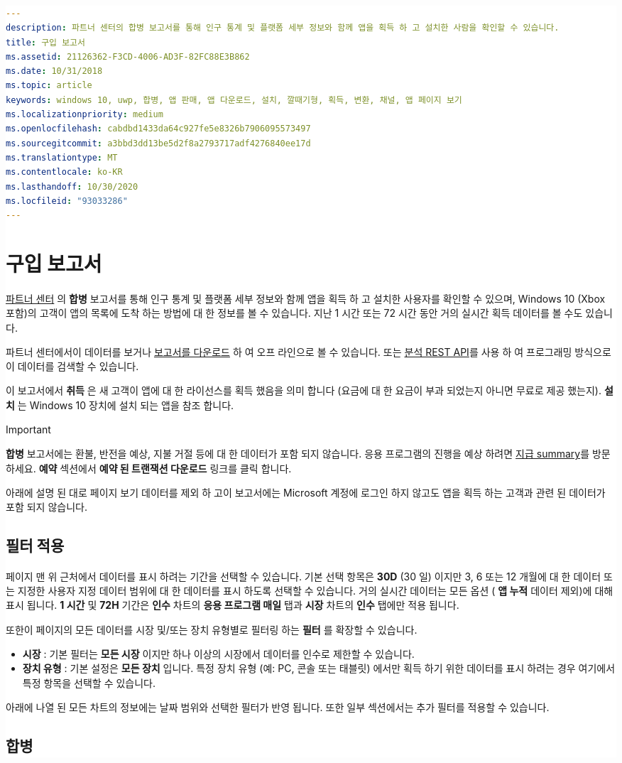 ```yaml
---
description: 파트너 센터의 합병 보고서를 통해 인구 통계 및 플랫폼 세부 정보와 함께 앱을 획득 하 고 설치한 사람을 확인할 수 있습니다.
title: 구입 보고서
ms.assetid: 21126362-F3CD-4006-AD3F-82FC88E3B862
ms.date: 10/31/2018
ms.topic: article
keywords: windows 10, uwp, 합병, 앱 판매, 앱 다운로드, 설치, 깔때기형, 획득, 변환, 채널, 앱 페이지 보기
ms.localizationpriority: medium
ms.openlocfilehash: cabdbd1433da64c927fe5e8326b7906095573497
ms.sourcegitcommit: a3bbd3dd13be5d2f8a2793717adf4276840ee17d
ms.translationtype: MT
ms.contentlocale: ko-KR
ms.lasthandoff: 10/30/2020
ms.locfileid: "93033286"
---
```

# <a name="acquisitions-report"></a>구입 보고서


[파트너 센터](https://partner.microsoft.com/dashboard) 의 **합병** 보고서를 통해 인구 통계 및 플랫폼 세부 정보와 함께 앱을 획득 하 고 설치한 사용자를 확인할 수 있으며, Windows 10 (Xbox 포함)의 고객이 앱의 목록에 도착 하는 방법에 대 한 정보를 볼 수 있습니다. 지난 1 시간 또는 72 시간 동안 거의 실시간 획득 데이터를 볼 수도 있습니다. 

파트너 센터에서이 데이터를 보거나 [보고서를 다운로드](download-analytic-reports.md) 하 여 오프 라인으로 볼 수 있습니다. 또는 [분석 REST API](../monetize/access-analytics-data-using-windows-store-services.md)를 사용 하 여 프로그래밍 방식으로이 데이터를 검색할 수 있습니다.

이 보고서에서 **취득** 은 새 고객이 앱에 대 한 라이선스를 획득 했음을 의미 합니다 (요금에 대 한 요금이 부과 되었는지 아니면 무료로 제공 했는지). **설치** 는 Windows 10 장치에 설치 되는 앱을 참조 합니다.

> [!IMPORTANT]
> **합병** 보고서에는 환불, 반전을 예상, 지불 거절 등에 대 한 데이터가 포함 되지 않습니다. 응용 프로그램의 진행을 예상 하려면 [지급 summary](payout-summary.md)를 방문 하세요. **예약** 섹션에서 **예약 된 트랜잭션 다운로드** 링크를 클릭 합니다.
>
> 아래에 설명 된 대로 페이지 보기 데이터를 제외 하 고이 보고서에는 Microsoft 계정에 로그인 하지 않고도 앱을 획득 하는 고객과 관련 된 데이터가 포함 되지 않습니다.


## <a name="apply-filters"></a>필터 적용

페이지 맨 위 근처에서 데이터를 표시 하려는 기간을 선택할 수 있습니다. 기본 선택 항목은 **30D** (30 일) 이지만 3, 6 또는 12 개월에 대 한 데이터 또는 지정한 사용자 지정 데이터 범위에 대 한 데이터를 표시 하도록 선택할 수 있습니다. 거의 실시간 데이터는 모든 옵션 ( **앱 누적** 데이터 제외)에 대해 표시 됩니다. **1 시간** 및 **72H** 기간은 **인수** 차트의 **응용 프로그램 매일** 탭과 **시장** 차트의 **인수** 탭에만 적용 됩니다. 

또한이 페이지의 모든 데이터를 시장 및/또는 장치 유형별로 필터링 하는 **필터** 를 확장할 수 있습니다.

-   **시장** : 기본 필터는 **모든 시장** 이지만 하나 이상의 시장에서 데이터를 인수로 제한할 수 있습니다.
-   **장치 유형** : 기본 설정은 **모든 장치** 입니다. 특정 장치 유형 (예: PC, 콘솔 또는 태블릿) 에서만 획득 하기 위한 데이터를 표시 하려는 경우 여기에서 특정 항목을 선택할 수 있습니다.

아래에 나열 된 모든 차트의 정보에는 날짜 범위와 선택한 필터가 반영 됩니다. 또한 일부 섹션에서는 추가 필터를 적용할 수 있습니다.


## <a name="acquisitions"></a>합병
